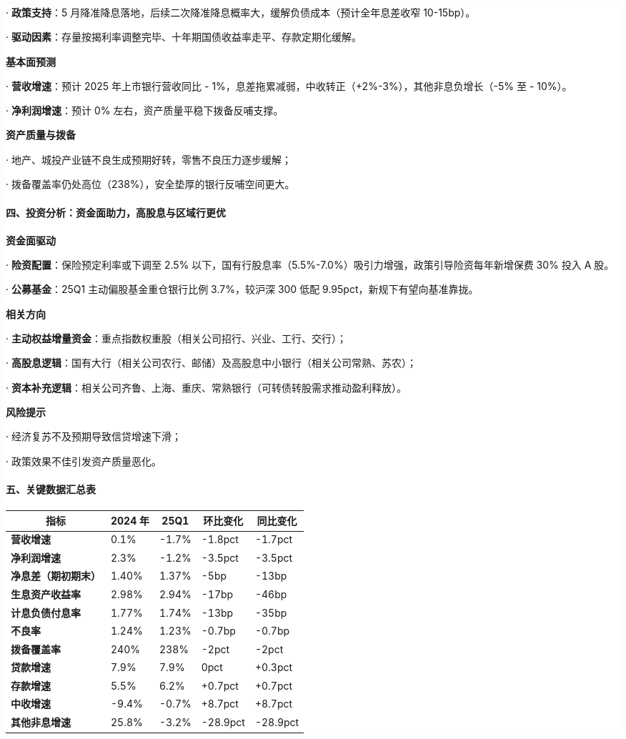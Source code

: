 · **政策支持**：5 月降准降息落地，后续二次降准降息概率大，缓解负债成本（预计全年息差收窄 10-15bp）。

· **驱动因素**：存量按揭利率调整完毕、十年期国债收益率走平、存款定期化缓解。

**基本面预测**

· **营收增速**：预计 2025 年上市银行营收同比 - 1%，息差拖累减弱，中收转正（+2%-3%），其他非息负增长（-5% 至 - 10%）。

· **净利润增速**：预计 0% 左右，资产质量平稳下拨备反哺支撑。

**资产质量与拨备**

· 地产、城投产业链不良生成预期好转，零售不良压力逐步缓解；

· 拨备覆盖率仍处高位（238%），安全垫厚的银行反哺空间更大。

#### **四、投资分析：资金面助力，高股息与区域行更优**

**资金面驱动**

· **险资配置**：保险预定利率或下调至 2.5% 以下，国有行股息率（5.5%-7.0%）吸引力增强，政策引导险资每年新增保费 30% 投入 A 股。

· **公募基金**：25Q1 主动偏股基金重仓银行比例 3.7%，较沪深 300 低配 9.95pct，新规下有望向基准靠拢。

**相关方向**

· **主动权益增量资金**：重点指数权重股（相关公司招行、兴业、工行、交行）；

· **高股息逻辑**：国有大行（相关公司农行、邮储）及高股息中小银行（相关公司常熟、苏农）；

· **资本补充逻辑**：相关公司齐鲁、上海、重庆、常熟银行（可转债转股需求推动盈利释放）。

**风险提示**

· 经济复苏不及预期导致信贷增速下滑；

· 政策效果不佳引发资产质量恶化。

#### **五、关键数据汇总表**

| **指标** | **2024 年** | **25Q1** | **环比变化** | **同比变化** |
| --- | --- | --- | --- | --- |
| **营收增速** | 0.1% | -1.7% | -1.8pct | -1.7pct |
| **净利润增速** | 2.3% | -1.2% | -3.5pct | -3.5pct |
| **净息差（期初期末）** | 1.40% | 1.37% | -5bp | -13bp |
| **生息资产收益率** | 2.98% | 2.94% | -17bp | -46bp |
| **计息负债付息率** | 1.77% | 1.74% | -13bp | -35bp |
| **不良率** | 1.24% | 1.23% | -0.7bp | -0.7bp |
| **拨备覆盖率** | 240% | 238% | -2pct | -2pct |
| **贷款增速** | 7.9% | 7.9% | 0pct | +0.3pct |
| **存款增速** | 5.5% | 6.2% | +0.7pct | +0.7pct |
| **中收增速** | -9.4% | -0.7% | +8.7pct | +8.7pct |
| **其他非息增速** | 25.8% | -3.2% | -28.9pct | -28.9pct |
